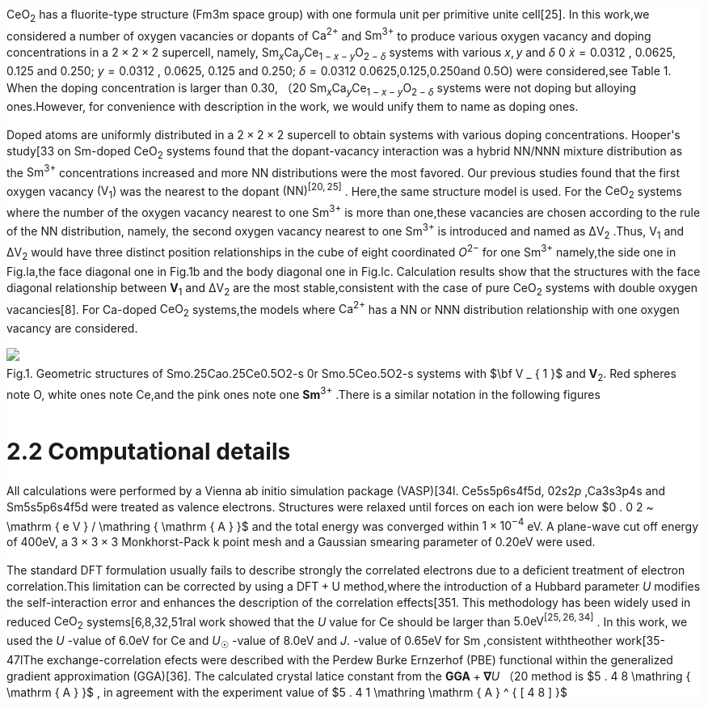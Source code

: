 $\mathrm { C e O } _ { 2 }$ has a fluorite-type structure (Fm3m space group) with one formula unit per primitive unite cell[25]. In this work,we considered a number of oxygen vacancies or dopants of $\mathrm { C a } ^ { 2 + }$ and $\mathrm { S m } ^ { 3 + }$ to produce various oxygen vacancy and doping concentrations in a $2 \times 2 \times 2$ supercell, namely, $\mathrm { S m } _ { x } \mathrm { C a } _ { y } \mathrm { C e } _ { 1 - x - y } \mathrm { O } _ { 2 - \delta }$ systems with various $x , y$ and $\delta$ 0 $\dot { x } = 0 . 0 3 1 2$ , 0.0625, 0.125 and 0.250; $y = 0 . 0 3 1 2$ , 0.0625, 0.125 and 0.250; $\delta = 0 . 0 3 1 2$ 0.0625,0.125,0.250and 0.5O) were considered,see Table 1. When the doping concentration is larger than 0.30, （20 $\mathrm { S m } _ { x } \mathrm { C a } _ { y } \mathrm { C e } _ { 1 - x - y } \mathrm { O } _ { 2 - \delta }$ systems were not doping but alloying ones.However, for convenience with description in the work, we would unify them to name as doping ones.

Doped atoms are uniformly distributed in a $2 \times 2 \times 2$ supercell to obtain systems with various doping concentrations. Hooper's study[33 on Sm-doped $\mathrm { C e O } _ { 2 }$ systems found that the dopant-vacancy interaction was a hybrid NN/NNN mixture distribution as the $\mathrm { S m } ^ { 3 + }$ concentrations increased and more NN distributions were the most favored. Our previous studies found that the first oxygen vacancy $\left( \mathrm { V } _ { 1 } \right)$ was the nearest to the dopant $( \mathrm { N N } ) ^ { [ 2 0 , 2 5 ] }$ . Here,the same structure model is used. For the $\mathrm { C e O } _ { 2 }$ systems where the number of the oxygen vacancy nearest to one $\mathrm { S m } ^ { 3 + }$ is more than one,these vacancies are chosen according to the rule of the NN distribution, namely, the second oxygen vacancy nearest to one $\mathrm { S m } ^ { 3 + }$ is introduced and named as $\mathrm { \Delta V } _ { 2 }$ .Thus, $\mathrm { V } _ { 1 }$ and $\mathrm { \Delta V } _ { 2 }$ would have three distinct position relationships in the cube of eight coordinated $O ^ { 2 - }$ for one $\mathrm { S m } ^ { 3 + }$ namely,the side one in Fig.la,the face diagonal one in Fig.1b and the body diagonal one in Fig.lc. Calculation results show that the structures with the face diagonal relationship between $\mathbf { V } _ { 1 }$ and $\mathrm { \Delta V } _ { 2 }$ are the most stable,consistent with the case of pure $\mathrm { C e O } _ { 2 }$ systems with double oxygen vacancies[8]. For Ca-doped $\mathrm { C e O } _ { 2 }$ systems,the models where $\mathrm { C a } ^ { 2 + }$ has a NN or NNN distribution relationship with one oxygen vacancy are considered.

![](images/03f08005df6e97a940b57acc9f9dce4f13cb6d17f570e8181d48db0556d64486.jpg)  
Fig.1. Geometric structures of Smo.25Cao.25Ce0.5O2-s 0r Smo.5Ceo.5O2-s systems with $\bf V _ { 1 }$ and $\mathbf { V } _ { 2 } .$ Red spheres note O, white ones note Ce,and the pink ones note one $\mathbf { S } \mathbf { m } ^ { 3 + }$ .There is a similar notation in the following figures

# 2.2 Computational details

All calculations were performed by a Vienna ab initio simulation package (VASP)[34l. Ce5s5p6s4f5d, $0 2 s 2 p$ ,Ca3s3p4s and Sm5s5p6s4f5d were treated as valence electrons. Structures were relaxed until forces on each ion were below $0 . 0 2 ~ \mathrm { e V } / \mathring { \mathrm { A } }$ and the total energy was converged within $1 { \times } 1 0 ^ { - 4 }$ eV. A plane-wave cut off energy of $4 0 0 \mathrm { e V } ,$ a $3 \times 3 \times 3$ Monkhorst-Pack k point mesh and a Gaussian smearing parameter of $0 . 2 0 \mathrm { e V }$ were used.

The standard DFT formulation usually fails to describe strongly the correlated electrons due to a deficient treatment of electron correlation.This limitation can be corrected by using a $\mathrm { D F T + U }$ method,where the introduction of a Hubbard parameter $U$ modifies the self-interaction error and enhances the description of the correlation effects[351. This methodology has been widely used in reduced $\mathrm { C e O } _ { 2 }$ systems[6,8,32,51ral work showed that the $U$ value for Ce should be larger than $5 . 0 \mathrm { e V } ^ { [ 2 5 , 2 6 , 3 4 ] }$ . In this work, we used the $U$ -value of $6 . 0 \mathrm { e V }$ for $\mathrm { C e }$ and $U _ { ☉ }$ -value of $8 . 0 \mathrm { e V }$ and $J .$ -value of $0 . 6 5 \mathrm { e V }$ for $\mathsf { S m }$ ,consistent withtheother work[35-47lThe exchange-correlation efects were described with the Perdew Burke Ernzerhof (PBE) functional within the generalized gradient approximation (GGA)[36]. The calculated crystal latice constant from the $\mathbf { G } \mathbf { G } \mathbf { A } + \mathbf { \nabla } U$ （20 method is $5 . 4 8 \mathring { \mathrm { A } }$ , in agreement with the experiment value of $5 . 4 1 \mathring \mathrm { A } ^ { [ 4 8 ] }$
